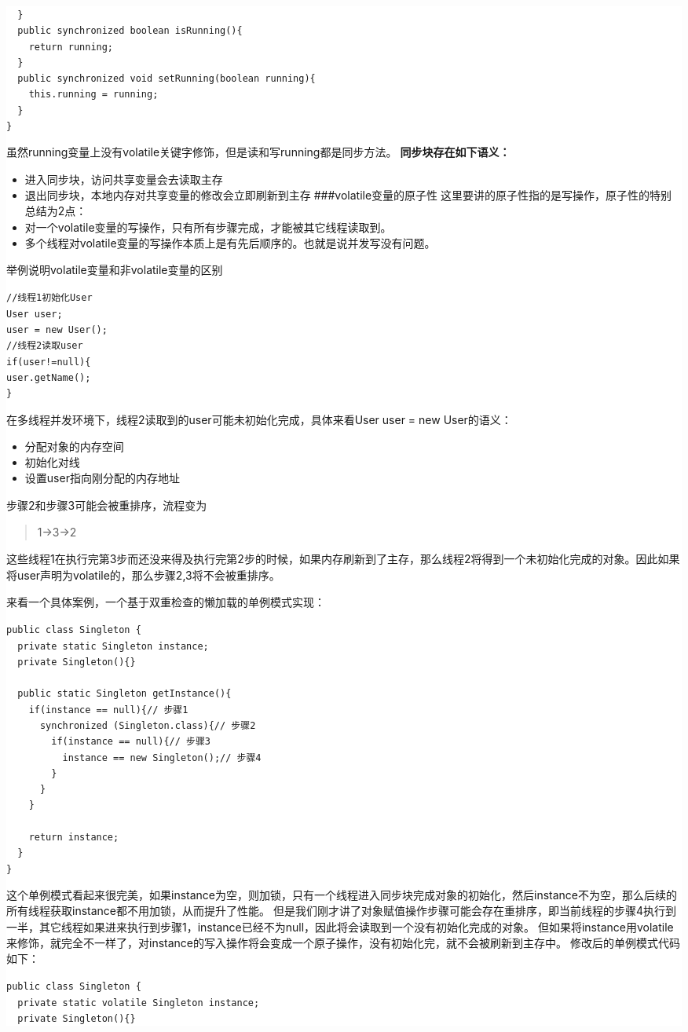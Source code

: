```
  }
  public synchronized boolean isRunning(){
    return running;
  }
  public synchronized void setRunning(boolean running){
    this.running = running;
  }
}
```
虽然running变量上没有volatile关键字修饰，但是读和写running都是同步方法。
**同步块存在如下语义：**
+ 进入同步块，访问共享变量会去读取主存
+ 退出同步块，本地内存对共享变量的修改会立即刷新到主存
###volatile变量的原子性
这里要讲的原子性指的是写操作，原子性的特别总结为2点：
+ 对一个volatile变量的写操作，只有所有步骤完成，才能被其它线程读取到。
+ 多个线程对volatile变量的写操作本质上是有先后顺序的。也就是说并发写没有问题。

举例说明volatile变量和非volatile变量的区别
```
//线程1初始化User
User user;
user = new User();
//线程2读取user
if(user!=null){
user.getName();
}
```
在多线程并发环境下，线程2读取到的user可能未初始化完成，具体来看User user = new User的语义：
+ 分配对象的内存空间
+ 初始化对线
+ 设置user指向刚分配的内存地址

步骤2和步骤3可能会被重排序，流程变为
>1->3->2

这些线程1在执行完第3步而还没来得及执行完第2步的时候，如果内存刷新到了主存，那么线程2将得到一个未初始化完成的对象。因此如果将user声明为volatile的，那么步骤2,3将不会被重排序。

来看一个具体案例，一个基于双重检查的懒加载的单例模式实现：
```
public class Singleton {
  private static Singleton instance;
  private Singleton(){}

  public static Singleton getInstance(){
    if(instance == null){// 步骤1
      synchronized (Singleton.class){// 步骤2
        if(instance == null){// 步骤3
          instance == new Singleton();// 步骤4
        }
      }
    }

    return instance;
  }
}
```
这个单例模式看起来很完美，如果instance为空，则加锁，只有一个线程进入同步块完成对象的初始化，然后instance不为空，那么后续的所有线程获取instance都不用加锁，从而提升了性能。
但是我们刚才讲了对象赋值操作步骤可能会存在重排序，即当前线程的步骤4执行到一半，其它线程如果进来执行到步骤1，instance已经不为null，因此将会读取到一个没有初始化完成的对象。
但如果将instance用volatile来修饰，就完全不一样了，对instance的写入操作将会变成一个原子操作，没有初始化完，就不会被刷新到主存中。
修改后的单例模式代码如下：
```
public class Singleton {
  private static volatile Singleton instance;
  private Singleton(){}

```